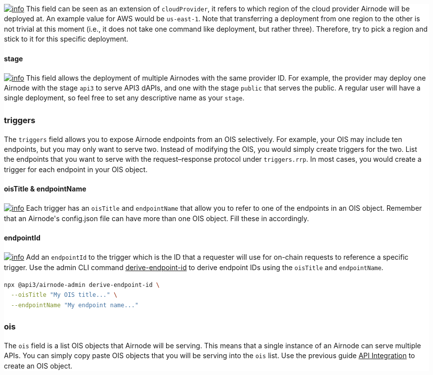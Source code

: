 [<img :src="$withBase('/img/info-green-20.png')" alt="info" class="infoIcon">](../../../reference/deployment-files/config-json.md#region)
This field can be seen as an extension of `cloudProvider`, it refers to which
region of the cloud provider Airnode will be deployed at. An example value for
AWS would be `us-east-1`. Note that transferring a deployment from one region to
the other is not trivial at this moment (i.e., it does not take one command like
deployment, but rather three). Therefore, try to pick a region and stick to it
for this specific deployment.

#### stage

[<img :src="$withBase('/img/info-green-20.png')" alt="info" class="infoIcon">](../../../reference/deployment-files/config-json.md#stage)
This field allows the deployment of multiple Airnodes with the same provider ID.
For example, the provider may deploy one Airnode with the stage `api3` to serve
API3 dAPIs, and one with the stage `public` that serves the public. A regular
user will have a single deployment, so feel free to set any descriptive name as
your `stage`.

### triggers

The `triggers` field allows you to expose Airnode endpoints from an OIS
selectively. For example, your OIS may include ten endpoints, but you may only
want to serve two. Instead of modifying the OIS, you would simply create
triggers for the two. List the endpoints that you want to serve with the
request–response protocol under `triggers.rrp`. In most cases, you would create
a trigger for each endpoint in your OIS object.

#### oisTitle & endpointName

[<img :src="$withBase('/img/info-green-20.png')" alt="info" class="infoIcon">](../../../reference/deployment-files/config-json.md#rrp-oistitle)
Each trigger has an `oisTitle` and `endpointName` that allow you to refer to one
of the endpoints in an OIS object. Remember that an Airnode's config.json file
can have more than one OIS object. Fill these in accordingly.

#### endpointId

[<img :src="$withBase('/img/info-green-20.png')" alt="info" class="infoIcon">](../../../reference/deployment-files/config-json.md#rrp-endpointid)
Add an `endpointId` to the trigger which is the ID that a requester will use for
on-chain requests to reference a specific trigger. Use the admin CLI command
[derive-endpoint-id](../../../reference/packages/admin-cli-commands.md#derive-endpoint-id)
to derive endpoint IDs using the `oisTitle` and `endpointName`.

```bash
npx @api3/airnode-admin derive-endpoint-id \
  --oisTitle "My OIS title..." \
  --endpointName "My endpoint name..."
```

### ois

The `ois` field is a list OIS objects that Airnode will be serving. This means
that a single instance of an Airnode can serve multiple APIs. You can simply
copy paste OIS objects that you will be serving into the `ois` list. Use the
previous guide [API Integration](api-integration.md) to create an OIS object.
